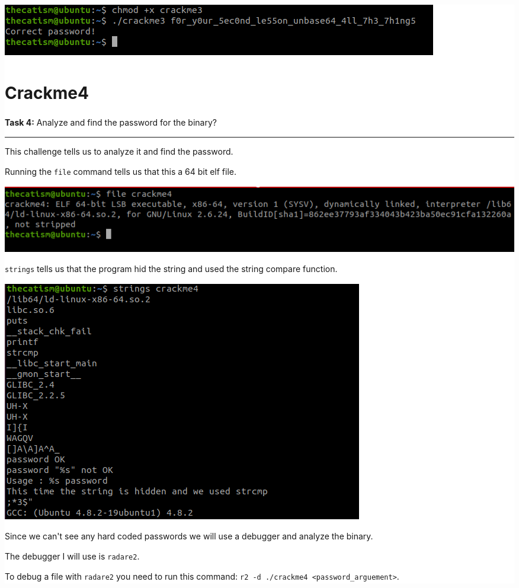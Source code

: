 ![correct_password.png](/assets/images/reversing_elf/8eae6e3a7a9b451c87cc3fbb17b1c2e6.png)

# Crackme4

**Task 4:** Analyze and find the password for the binary?

* * *

This challenge tells us to analyze it and find the password.

Running the `file` command tells us that this a 64 bit elf file.

![crackme4_file.png](/assets/images/reversing_elf/c3a57a599aa04931969cdbcb7e042dec.png)

`strings` tells us that the program hid the string and used the string compare function.

![strings_crackme4.png](/assets/images/reversing_elf/0e9f222922e94110aff1a6c567496c6d.png)

Since we can't see any hard coded passwords we will use a debugger and analyze the binary.

The debugger I will use is `radare2`.

To debug a file with `radare2` you need to run this command: `r2 -d ./crackme4 <password_arguement>`.
